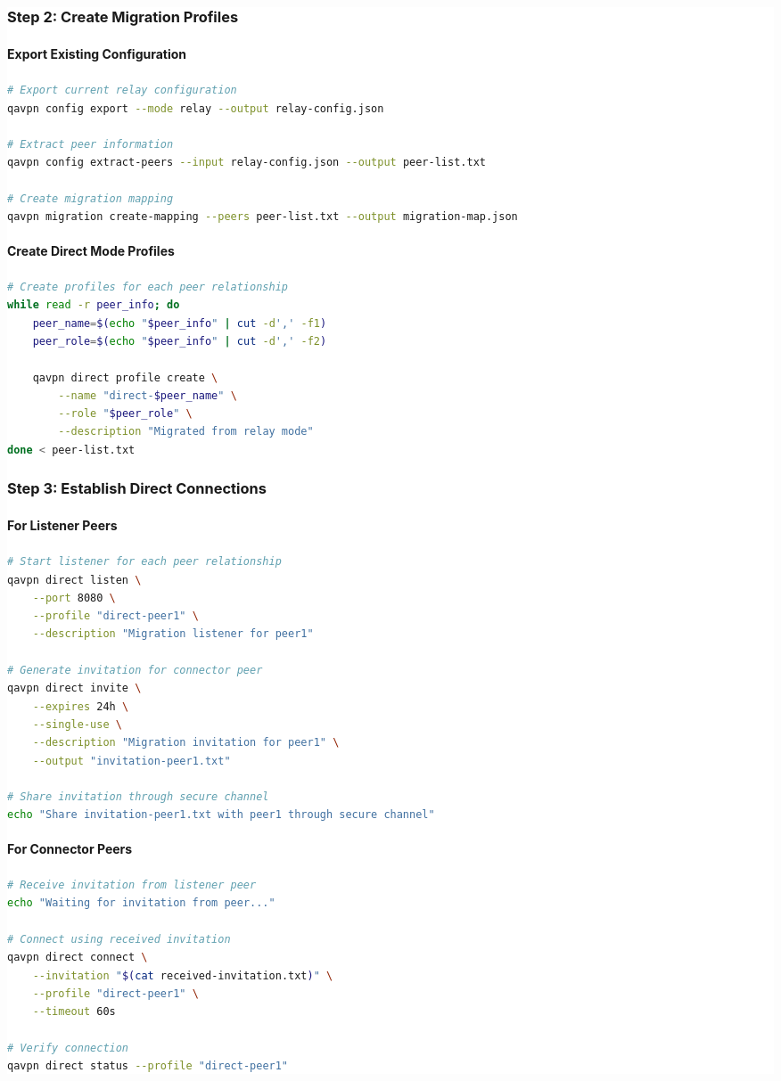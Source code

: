 ### Step 2: Create Migration Profiles

#### Export Existing Configuration
```bash
# Export current relay configuration
qavpn config export --mode relay --output relay-config.json

# Extract peer information
qavpn config extract-peers --input relay-config.json --output peer-list.txt

# Create migration mapping
qavpn migration create-mapping --peers peer-list.txt --output migration-map.json
```

#### Create Direct Mode Profiles
```bash
# Create profiles for each peer relationship
while read -r peer_info; do
    peer_name=$(echo "$peer_info" | cut -d',' -f1)
    peer_role=$(echo "$peer_info" | cut -d',' -f2)
    
    qavpn direct profile create \
        --name "direct-$peer_name" \
        --role "$peer_role" \
        --description "Migrated from relay mode"
done < peer-list.txt
```

### Step 3: Establish Direct Connections

#### For Listener Peers
```bash
# Start listener for each peer relationship
qavpn direct listen \
    --port 8080 \
    --profile "direct-peer1" \
    --description "Migration listener for peer1"

# Generate invitation for connector peer
qavpn direct invite \
    --expires 24h \
    --single-use \
    --description "Migration invitation for peer1" \
    --output "invitation-peer1.txt"

# Share invitation through secure channel
echo "Share invitation-peer1.txt with peer1 through secure channel"
```

#### For Connector Peers
```bash
# Receive invitation from listener peer
echo "Waiting for invitation from peer..."

# Connect using received invitation
qavpn direct connect \
    --invitation "$(cat received-invitation.txt)" \
    --profile "direct-peer1" \
    --timeout 60s

# Verify connection
qavpn direct status --profile "direct-peer1"
```
